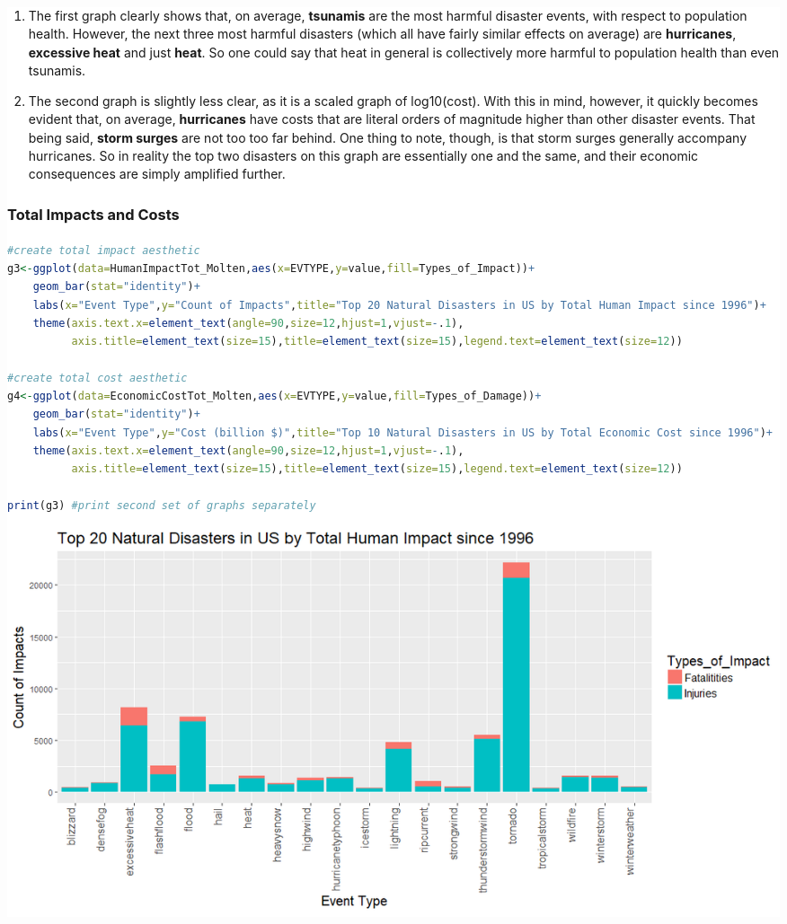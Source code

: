 1. The first graph clearly shows that, on average, **tsunamis** are the most harmful disaster events, with respect to population health. However, the next three most harmful disasters (which all have fairly similar effects on average) are **hurricanes**, **excessive heat** and just **heat**. So one could say that heat in general is collectively more harmful to population health than even tsunamis.

2. The second graph is slightly less clear, as it is a scaled graph of log10(cost). With this in mind, however, it quickly becomes evident that, on average, **hurricanes** have costs that are literal orders of magnitude higher than other disaster events. That being said, **storm surges** are not too too far behind. One thing to note, though, is that storm surges generally accompany hurricanes. So in reality the top two disasters on this graph are essentially one and the same, and their economic consequences are simply amplified further.


### Total Impacts and Costs


```r
#create total impact aesthetic
g3<-ggplot(data=HumanImpactTot_Molten,aes(x=EVTYPE,y=value,fill=Types_of_Impact))+ 
    geom_bar(stat="identity")+
    labs(x="Event Type",y="Count of Impacts",title="Top 20 Natural Disasters in US by Total Human Impact since 1996")+
    theme(axis.text.x=element_text(angle=90,size=12,hjust=1,vjust=-.1),
          axis.title=element_text(size=15),title=element_text(size=15),legend.text=element_text(size=12))

#create total cost aesthetic
g4<-ggplot(data=EconomicCostTot_Molten,aes(x=EVTYPE,y=value,fill=Types_of_Damage))+ 
    geom_bar(stat="identity")+
    labs(x="Event Type",y="Cost (billion $)",title="Top 10 Natural Disasters in US by Total Economic Cost since 1996")+
    theme(axis.text.x=element_text(angle=90,size=12,hjust=1,vjust=-.1),
          axis.title=element_text(size=15),title=element_text(size=15),legend.text=element_text(size=12))

print(g3) #print second set of graphs separately
```

![](ReproducibleResearch_Assign2_files/figure-html/graphing2-1.png)
